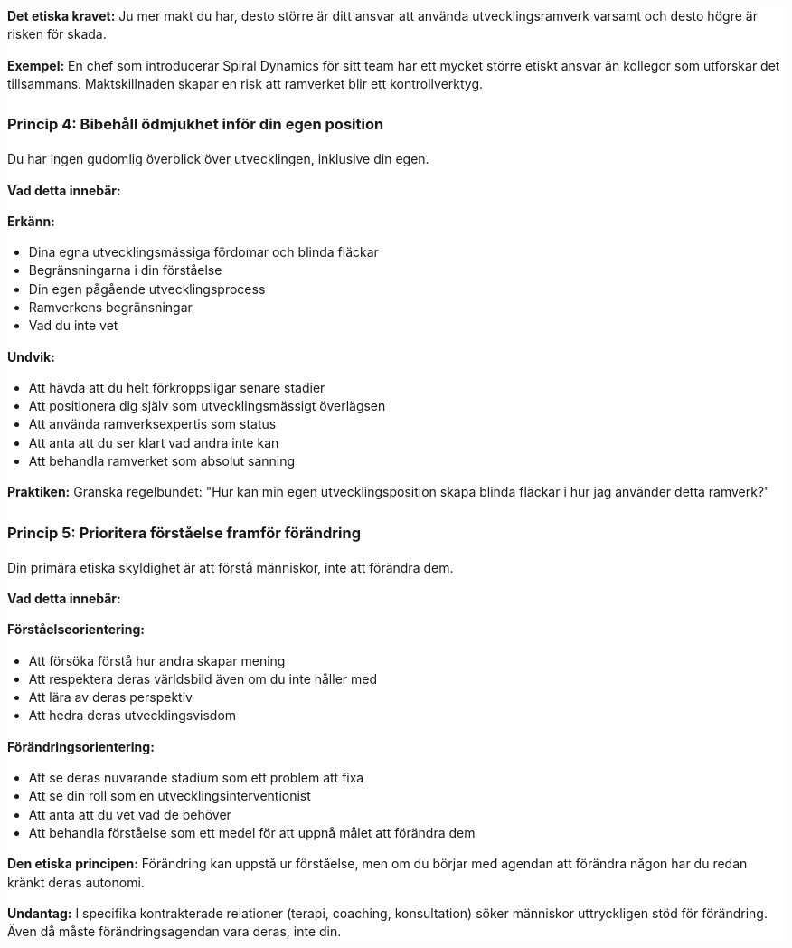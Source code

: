 **Det etiska kravet:**
Ju mer makt du har, desto större är ditt ansvar att använda utvecklingsramverk varsamt och desto högre är risken för skada.

**Exempel:**
En chef som introducerar Spiral Dynamics för sitt team har ett mycket större etiskt ansvar än kollegor som utforskar det tillsammans. Maktskillnaden skapar en risk att ramverket blir ett kontrollverktyg.

### Princip 4: Bibehåll ödmjukhet inför din egen position

Du har ingen gudomlig överblick över utvecklingen, inklusive din egen.

**Vad detta innebär:**

**Erkänn:**
- Dina egna utvecklingsmässiga fördomar och blinda fläckar
- Begränsningarna i din förståelse
- Din egen pågående utvecklingsprocess
- Ramverkens begränsningar
- Vad du inte vet

**Undvik:**
- Att hävda att du helt förkroppsligar senare stadier
- Att positionera dig själv som utvecklingsmässigt överlägsen
- Att använda ramverksexpertis som status
- Att anta att du ser klart vad andra inte kan
- Att behandla ramverket som absolut sanning

**Praktiken:**
Granska regelbundet: "Hur kan min egen utvecklingsposition skapa blinda fläckar i hur jag använder detta ramverk?"

### Princip 5: Prioritera förståelse framför förändring

Din primära etiska skyldighet är att förstå människor, inte att förändra dem.

**Vad detta innebär:**

**Förståelseorientering:**
- Att försöka förstå hur andra skapar mening
- Att respektera deras världsbild även om du inte håller med
- Att lära av deras perspektiv
- Att hedra deras utvecklingsvisdom

**Förändringsorientering:**
- Att se deras nuvarande stadium som ett problem att fixa
- Att se din roll som en utvecklingsinterventionist
- Att anta att du vet vad de behöver
- Att behandla förståelse som ett medel för att uppnå målet att förändra dem

**Den etiska principen:**
Förändring kan uppstå ur förståelse, men om du börjar med agendan att förändra någon har du redan kränkt deras autonomi.

**Undantag:**
I specifika kontrakterade relationer (terapi, coaching, konsultation) söker människor uttryckligen stöd för förändring. Även då måste förändringsagendan vara deras, inte din.
